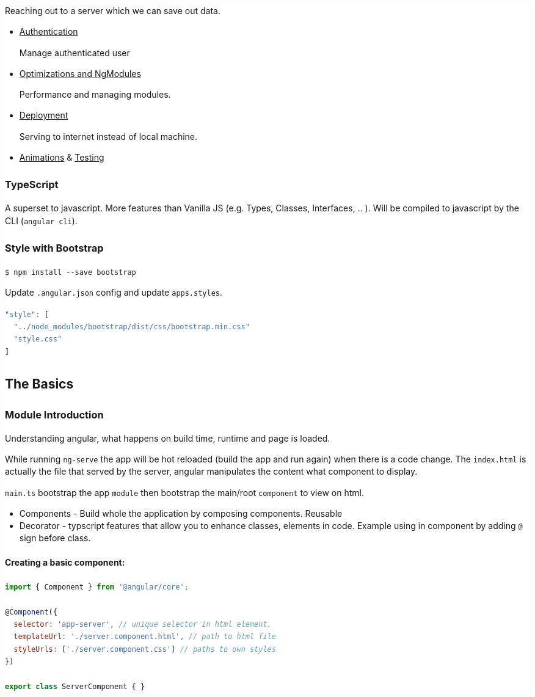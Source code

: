   Reaching out to a server which we can save out data.
- [Authentication](#an-introduction-to-guards)

  Manage authenticated user
- [Optimizations and NgModules](#using-modules-optimizing-an-angular-app)

  Performance and managing modules.
- [Deployment](#deployment)

  Serving to internet instead of local machine.
- [Animations](#animations) & [Testing](#basic-unit-testing)

### TypeScript
A superset to javascript. More features than Vanilla JS (e.g. Types, Classes, Interfaces, .. ).
Will be compiled to javascript by the CLI (`angular cli`).

### Style with Bootstrap
```
$ npm install --save bootstrap
```
Update `.angular.json` config and update `apps.styles`.
```js
"style": [
  "../node_modules/bootstrap/dist/css/bootstrap.min.css"
  "style.css"
]
```

## The Basics

### Module Introduction
Understanding angular, what happens on build time, runtime and page is loaded.

While running `ng-serve` the app will be hot reloaded (build the app and run again) when there is a code change.
The `index.html` is actually the file that served by the server, angular manipulates the content
what component to display.

`main.ts` bootstrap the app `module` then bootstrap the main/root `component` to view on html.

- Components - Build whole the application by composing components. Reusable
- Decorator - typscript features that allow you to enhance classes, elements in code.
Example using in component by adding `@` sign before class.

#### Creating a basic component: 
```js
import { Component } from '@angular/core';

@Component({
  selector: 'app-server', // unique selector in html element.
  templateUrl: './server.component.html', // path to html file
  styleUrls: ['./server.component.css'] // paths to own styles
})

export class ServerComponent { }
```
